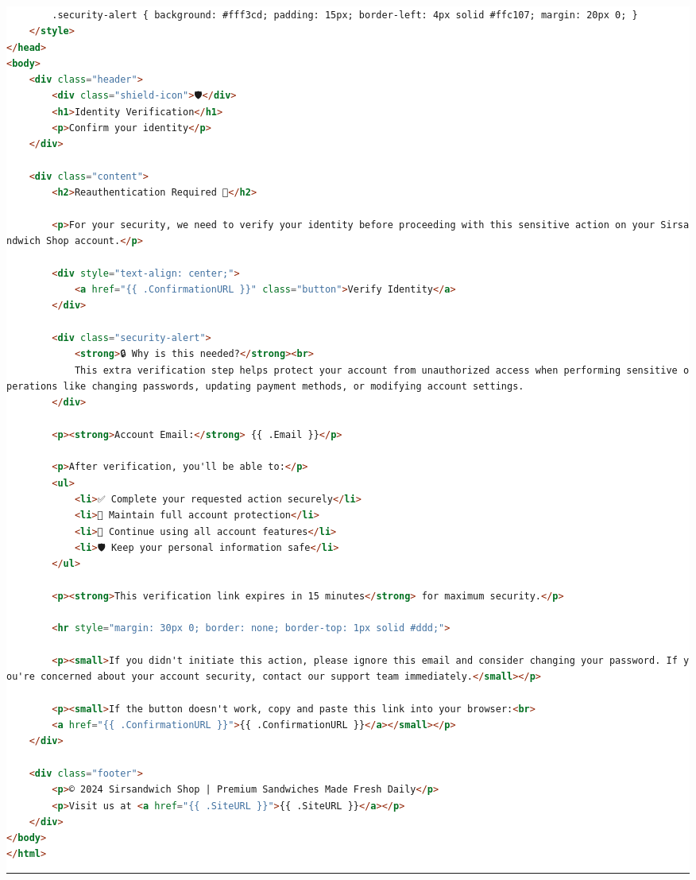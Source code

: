 ```html
        .security-alert { background: #fff3cd; padding: 15px; border-left: 4px solid #ffc107; margin: 20px 0; }
    </style>
</head>
<body>
    <div class="header">
        <div class="shield-icon">🛡️</div>
        <h1>Identity Verification</h1>
        <p>Confirm your identity</p>
    </div>
    
    <div class="content">
        <h2>Reauthentication Required 🔐</h2>
        
        <p>For your security, we need to verify your identity before proceeding with this sensitive action on your Sirsandwich Shop account.</p>
        
        <div style="text-align: center;">
            <a href="{{ .ConfirmationURL }}" class="button">Verify Identity</a>
        </div>
        
        <div class="security-alert">
            <strong>🔒 Why is this needed?</strong><br>
            This extra verification step helps protect your account from unauthorized access when performing sensitive operations like changing passwords, updating payment methods, or modifying account settings.
        </div>
        
        <p><strong>Account Email:</strong> {{ .Email }}</p>
        
        <p>After verification, you'll be able to:</p>
        <ul>
            <li>✅ Complete your requested action securely</li>
            <li>🔐 Maintain full account protection</li>
            <li>📱 Continue using all account features</li>
            <li>🛡️ Keep your personal information safe</li>
        </ul>
        
        <p><strong>This verification link expires in 15 minutes</strong> for maximum security.</p>
        
        <hr style="margin: 30px 0; border: none; border-top: 1px solid #ddd;">
        
        <p><small>If you didn't initiate this action, please ignore this email and consider changing your password. If you're concerned about your account security, contact our support team immediately.</small></p>
        
        <p><small>If the button doesn't work, copy and paste this link into your browser:<br>
        <a href="{{ .ConfirmationURL }}">{{ .ConfirmationURL }}</a></small></p>
    </div>
    
    <div class="footer">
        <p>© 2024 Sirsandwich Shop | Premium Sandwiches Made Fresh Daily</p>
        <p>Visit us at <a href="{{ .SiteURL }}">{{ .SiteURL }}</a></p>
    </div>
</body>
</html>
```

---